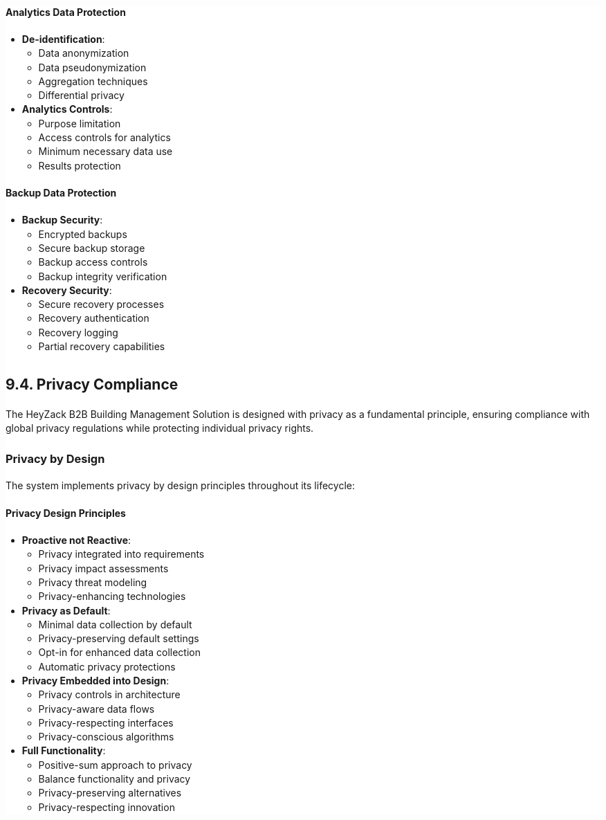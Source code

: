 #### Analytics Data Protection

- **De-identification**:
  - Data anonymization
  - Data pseudonymization
  - Aggregation techniques
  - Differential privacy
- **Analytics Controls**:
  - Purpose limitation
  - Access controls for analytics
  - Minimum necessary data use
  - Results protection

#### Backup Data Protection

- **Backup Security**:
  - Encrypted backups
  - Secure backup storage
  - Backup access controls
  - Backup integrity verification
- **Recovery Security**:
  - Secure recovery processes
  - Recovery authentication
  - Recovery logging
  - Partial recovery capabilities

## 9.4. Privacy Compliance

The HeyZack B2B Building Management Solution is designed with privacy as a fundamental principle, ensuring compliance with global privacy regulations while protecting individual privacy rights.

### Privacy by Design

The system implements privacy by design principles throughout its lifecycle:

#### Privacy Design Principles

- **Proactive not Reactive**:
  - Privacy integrated into requirements
  - Privacy impact assessments
  - Privacy threat modeling
  - Privacy-enhancing technologies
- **Privacy as Default**:
  - Minimal data collection by default
  - Privacy-preserving default settings
  - Opt-in for enhanced data collection
  - Automatic privacy protections
- **Privacy Embedded into Design**:
  - Privacy controls in architecture
  - Privacy-aware data flows
  - Privacy-respecting interfaces
  - Privacy-conscious algorithms
- **Full Functionality**:
  - Positive-sum approach to privacy
  - Balance functionality and privacy
  - Privacy-preserving alternatives
  - Privacy-respecting innovation
